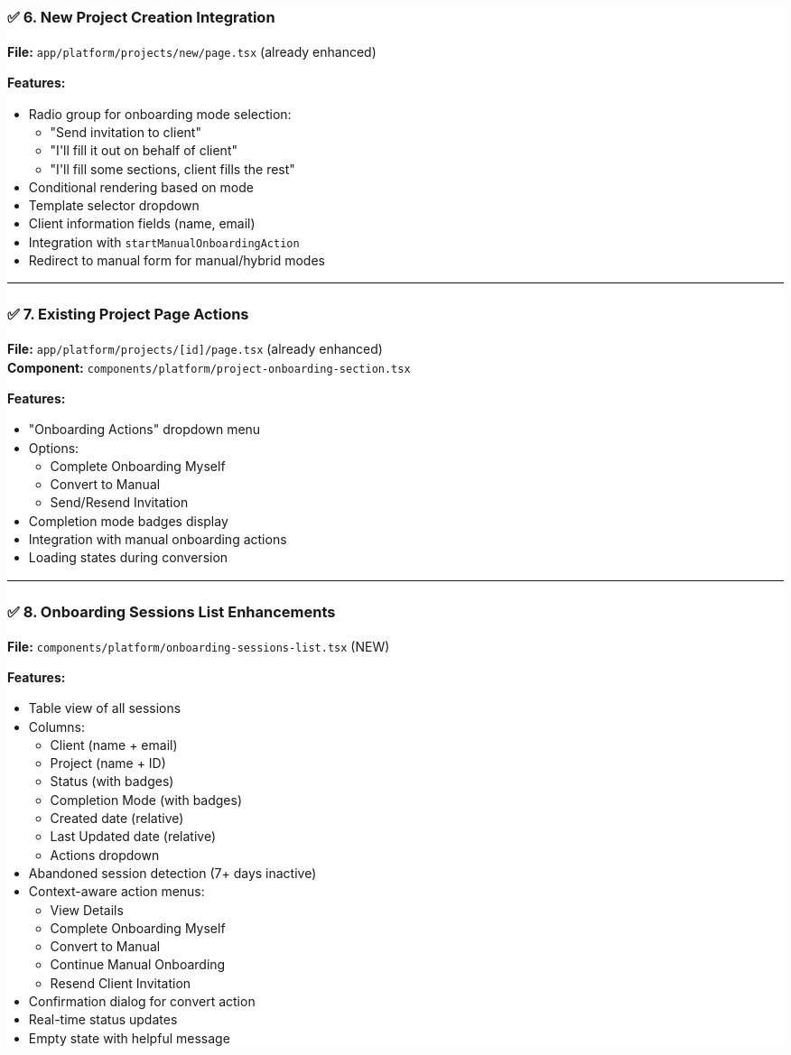 
### ✅ 6. New Project Creation Integration
**File:** `app/platform/projects/new/page.tsx` (already enhanced)

**Features:**
- Radio group for onboarding mode selection:
  - "Send invitation to client"
  - "I'll fill it out on behalf of client"
  - "I'll fill some sections, client fills the rest"
- Conditional rendering based on mode
- Template selector dropdown
- Client information fields (name, email)
- Integration with `startManualOnboardingAction`
- Redirect to manual form for manual/hybrid modes

---

### ✅ 7. Existing Project Page Actions
**File:** `app/platform/projects/[id]/page.tsx` (already enhanced)  
**Component:** `components/platform/project-onboarding-section.tsx`

**Features:**
- "Onboarding Actions" dropdown menu
- Options:
  - Complete Onboarding Myself
  - Convert to Manual
  - Send/Resend Invitation
- Completion mode badges display
- Integration with manual onboarding actions
- Loading states during conversion

---

### ✅ 8. Onboarding Sessions List Enhancements
**File:** `components/platform/onboarding-sessions-list.tsx` (NEW)

**Features:**
- Table view of all sessions
- Columns:
  - Client (name + email)
  - Project (name + ID)
  - Status (with badges)
  - Completion Mode (with badges)
  - Created date (relative)
  - Last Updated date (relative)
  - Actions dropdown
- Abandoned session detection (7+ days inactive)
- Context-aware action menus:
  - View Details
  - Complete Onboarding Myself
  - Convert to Manual
  - Continue Manual Onboarding
  - Resend Client Invitation
- Confirmation dialog for convert action
- Real-time status updates
- Empty state with helpful message
